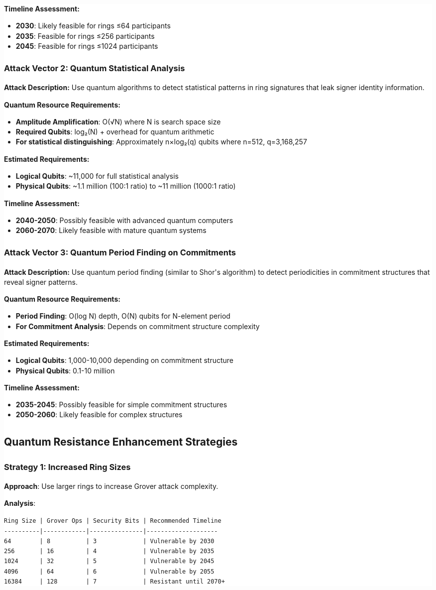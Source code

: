 **Timeline Assessment:**
- **2030**: Likely feasible for rings ≤64 participants
- **2035**: Feasible for rings ≤256 participants  
- **2045**: Feasible for rings ≤1024 participants

### Attack Vector 2: Quantum Statistical Analysis

**Attack Description:**
Use quantum algorithms to detect statistical patterns in ring signatures that leak signer identity information.

**Quantum Resource Requirements:**
- **Amplitude Amplification**: O(√N) where N is search space size
- **Required Qubits**: log₂(N) + overhead for quantum arithmetic
- **For statistical distinguishing**: Approximately n×log₂(q) qubits where n=512, q=3,168,257

**Estimated Requirements:**
- **Logical Qubits**: ~11,000 for full statistical analysis
- **Physical Qubits**: ~1.1 million (100:1 ratio) to ~11 million (1000:1 ratio)

**Timeline Assessment:**
- **2040-2050**: Possibly feasible with advanced quantum computers
- **2060-2070**: Likely feasible with mature quantum systems

### Attack Vector 3: Quantum Period Finding on Commitments

**Attack Description:**
Use quantum period finding (similar to Shor's algorithm) to detect periodicities in commitment structures that reveal signer patterns.

**Quantum Resource Requirements:**
- **Period Finding**: O(log N) depth, O(N) qubits for N-element period
- **For Commitment Analysis**: Depends on commitment structure complexity

**Estimated Requirements:**
- **Logical Qubits**: 1,000-10,000 depending on commitment structure
- **Physical Qubits**: 0.1-10 million

**Timeline Assessment:**
- **2035-2045**: Possibly feasible for simple commitment structures
- **2050-2060**: Likely feasible for complex structures

## Quantum Resistance Enhancement Strategies

### Strategy 1: Increased Ring Sizes

**Approach**: Use larger rings to increase Grover attack complexity.

**Analysis**:
```
Ring Size | Grover Ops | Security Bits | Recommended Timeline
----------|------------|---------------|--------------------
64        | 8          | 3             | Vulnerable by 2030
256       | 16         | 4             | Vulnerable by 2035
1024      | 32         | 5             | Vulnerable by 2045
4096      | 64         | 6             | Vulnerable by 2055
16384     | 128        | 7             | Resistant until 2070+
```
